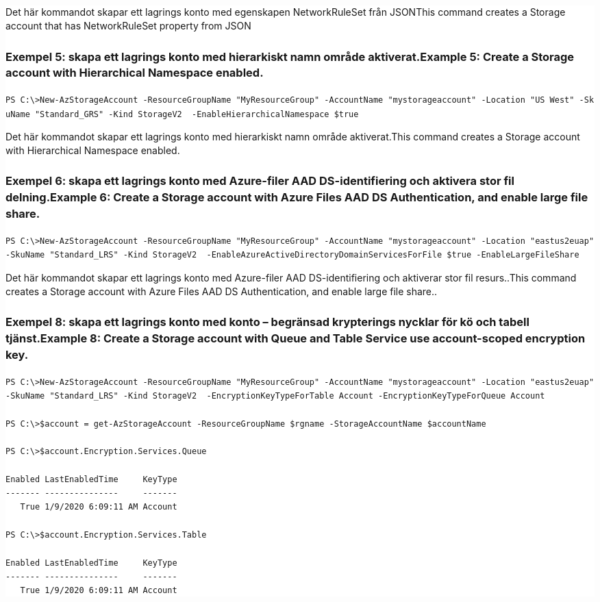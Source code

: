 <span data-ttu-id="e18ee-116">Det här kommandot skapar ett lagrings konto med egenskapen NetworkRuleSet från JSON</span><span class="sxs-lookup"><span data-stu-id="e18ee-116">This command creates a Storage account that has NetworkRuleSet property from JSON</span></span>

### <span data-ttu-id="e18ee-117">Exempel 5: skapa ett lagrings konto med hierarkiskt namn område aktiverat.</span><span class="sxs-lookup"><span data-stu-id="e18ee-117">Example 5: Create a Storage account with Hierarchical Namespace enabled.</span></span>
```
PS C:\>New-AzStorageAccount -ResourceGroupName "MyResourceGroup" -AccountName "mystorageaccount" -Location "US West" -SkuName "Standard_GRS" -Kind StorageV2  -EnableHierarchicalNamespace $true
```

<span data-ttu-id="e18ee-118">Det här kommandot skapar ett lagrings konto med hierarkiskt namn område aktiverat.</span><span class="sxs-lookup"><span data-stu-id="e18ee-118">This command creates a Storage account with Hierarchical Namespace enabled.</span></span>

### <span data-ttu-id="e18ee-119">Exempel 6: skapa ett lagrings konto med Azure-filer AAD DS-identifiering och aktivera stor fil delning.</span><span class="sxs-lookup"><span data-stu-id="e18ee-119">Example 6: Create a Storage account with Azure Files AAD DS Authentication, and enable large file share.</span></span>
```
PS C:\>New-AzStorageAccount -ResourceGroupName "MyResourceGroup" -AccountName "mystorageaccount" -Location "eastus2euap" -SkuName "Standard_LRS" -Kind StorageV2  -EnableAzureActiveDirectoryDomainServicesForFile $true -EnableLargeFileShare
```

<span data-ttu-id="e18ee-120">Det här kommandot skapar ett lagrings konto med Azure-filer AAD DS-identifiering och aktiverar stor fil resurs..</span><span class="sxs-lookup"><span data-stu-id="e18ee-120">This command creates a Storage account with Azure Files AAD DS Authentication, and enable large file share..</span></span>

### <span data-ttu-id="e18ee-121">Exempel 8: skapa ett lagrings konto med konto – begränsad krypterings nycklar för kö och tabell tjänst.</span><span class="sxs-lookup"><span data-stu-id="e18ee-121">Example 8: Create a Storage account with Queue and Table Service use account-scoped encryption key.</span></span>
```
PS C:\>New-AzStorageAccount -ResourceGroupName "MyResourceGroup" -AccountName "mystorageaccount" -Location "eastus2euap" -SkuName "Standard_LRS" -Kind StorageV2  -EncryptionKeyTypeForTable Account -EncryptionKeyTypeForQueue Account

PS C:\>$account = get-AzStorageAccount -ResourceGroupName $rgname -StorageAccountName $accountName

PS C:\>$account.Encryption.Services.Queue

Enabled LastEnabledTime     KeyType
------- ---------------     -------
   True 1/9/2020 6:09:11 AM Account

PS C:\>$account.Encryption.Services.Table

Enabled LastEnabledTime     KeyType
------- ---------------     -------
   True 1/9/2020 6:09:11 AM Account
```
